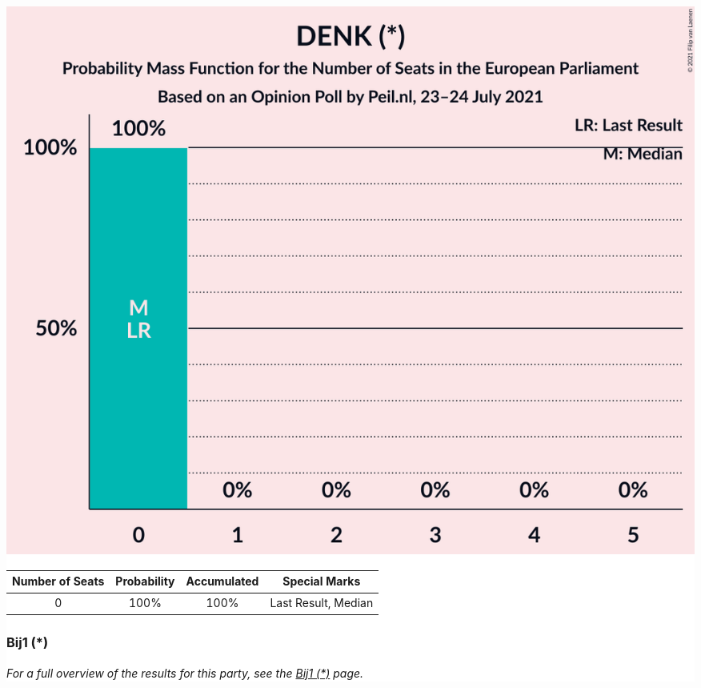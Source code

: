 ![Graph with seats probability mass function not yet produced](2021-07-24-Peilnl-seats-pmf-denk.png "Seats Probability Mass Function")

| Number of Seats | Probability | Accumulated | Special Marks |
|:---------------:|:-----------:|:-----------:|:-------------:|
| 0 | 100% | 100% | Last Result, Median |

### Bij1 (*)

*For a full overview of the results for this party, see the [Bij1 (*)](party-bij1.html) page.*
